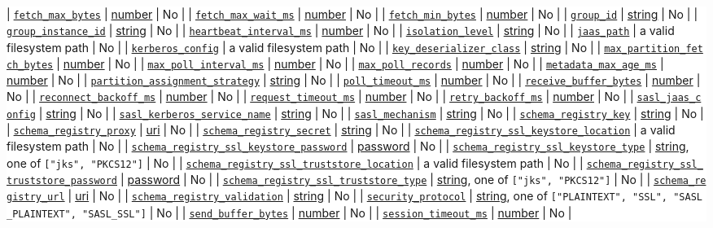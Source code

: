 | [`fetch_max_bytes`](v11-2-1-plugins-inputs-kafka.md#v11.2.1-plugins-inputs-kafka-fetch_max_bytes) | [number](/lsr/value-types.md#number) | No |
| [`fetch_max_wait_ms`](v11-2-1-plugins-inputs-kafka.md#v11.2.1-plugins-inputs-kafka-fetch_max_wait_ms) | [number](/lsr/value-types.md#number) | No |
| [`fetch_min_bytes`](v11-2-1-plugins-inputs-kafka.md#v11.2.1-plugins-inputs-kafka-fetch_min_bytes) | [number](/lsr/value-types.md#number) | No |
| [`group_id`](v11-2-1-plugins-inputs-kafka.md#v11.2.1-plugins-inputs-kafka-group_id) | [string](/lsr/value-types.md#string) | No |
| [`group_instance_id`](v11-2-1-plugins-inputs-kafka.md#v11.2.1-plugins-inputs-kafka-group_instance_id) | [string](/lsr/value-types.md#string) | No |
| [`heartbeat_interval_ms`](v11-2-1-plugins-inputs-kafka.md#v11.2.1-plugins-inputs-kafka-heartbeat_interval_ms) | [number](/lsr/value-types.md#number) | No |
| [`isolation_level`](v11-2-1-plugins-inputs-kafka.md#v11.2.1-plugins-inputs-kafka-isolation_level) | [string](/lsr/value-types.md#string) | No |
| [`jaas_path`](v11-2-1-plugins-inputs-kafka.md#v11.2.1-plugins-inputs-kafka-jaas_path) | a valid filesystem path | No |
| [`kerberos_config`](v11-2-1-plugins-inputs-kafka.md#v11.2.1-plugins-inputs-kafka-kerberos_config) | a valid filesystem path | No |
| [`key_deserializer_class`](v11-2-1-plugins-inputs-kafka.md#v11.2.1-plugins-inputs-kafka-key_deserializer_class) | [string](/lsr/value-types.md#string) | No |
| [`max_partition_fetch_bytes`](v11-2-1-plugins-inputs-kafka.md#v11.2.1-plugins-inputs-kafka-max_partition_fetch_bytes) | [number](/lsr/value-types.md#number) | No |
| [`max_poll_interval_ms`](v11-2-1-plugins-inputs-kafka.md#v11.2.1-plugins-inputs-kafka-max_poll_interval_ms) | [number](/lsr/value-types.md#number) | No |
| [`max_poll_records`](v11-2-1-plugins-inputs-kafka.md#v11.2.1-plugins-inputs-kafka-max_poll_records) | [number](/lsr/value-types.md#number) | No |
| [`metadata_max_age_ms`](v11-2-1-plugins-inputs-kafka.md#v11.2.1-plugins-inputs-kafka-metadata_max_age_ms) | [number](/lsr/value-types.md#number) | No |
| [`partition_assignment_strategy`](v11-2-1-plugins-inputs-kafka.md#v11.2.1-plugins-inputs-kafka-partition_assignment_strategy) | [string](/lsr/value-types.md#string) | No |
| [`poll_timeout_ms`](v11-2-1-plugins-inputs-kafka.md#v11.2.1-plugins-inputs-kafka-poll_timeout_ms) | [number](/lsr/value-types.md#number) | No |
| [`receive_buffer_bytes`](v11-2-1-plugins-inputs-kafka.md#v11.2.1-plugins-inputs-kafka-receive_buffer_bytes) | [number](/lsr/value-types.md#number) | No |
| [`reconnect_backoff_ms`](v11-2-1-plugins-inputs-kafka.md#v11.2.1-plugins-inputs-kafka-reconnect_backoff_ms) | [number](/lsr/value-types.md#number) | No |
| [`request_timeout_ms`](v11-2-1-plugins-inputs-kafka.md#v11.2.1-plugins-inputs-kafka-request_timeout_ms) | [number](/lsr/value-types.md#number) | No |
| [`retry_backoff_ms`](v11-2-1-plugins-inputs-kafka.md#v11.2.1-plugins-inputs-kafka-retry_backoff_ms) | [number](/lsr/value-types.md#number) | No |
| [`sasl_jaas_config`](v11-2-1-plugins-inputs-kafka.md#v11.2.1-plugins-inputs-kafka-sasl_jaas_config) | [string](/lsr/value-types.md#string) | No |
| [`sasl_kerberos_service_name`](v11-2-1-plugins-inputs-kafka.md#v11.2.1-plugins-inputs-kafka-sasl_kerberos_service_name) | [string](/lsr/value-types.md#string) | No |
| [`sasl_mechanism`](v11-2-1-plugins-inputs-kafka.md#v11.2.1-plugins-inputs-kafka-sasl_mechanism) | [string](/lsr/value-types.md#string) | No |
| [`schema_registry_key`](v11-2-1-plugins-inputs-kafka.md#v11.2.1-plugins-inputs-kafka-schema_registry_key) | [string](/lsr/value-types.md#string) | No |
| [`schema_registry_proxy`](v11-2-1-plugins-inputs-kafka.md#v11.2.1-plugins-inputs-kafka-schema_registry_proxy) | [uri](/lsr/value-types.md#uri) | No |
| [`schema_registry_secret`](v11-2-1-plugins-inputs-kafka.md#v11.2.1-plugins-inputs-kafka-schema_registry_secret) | [string](/lsr/value-types.md#string) | No |
| [`schema_registry_ssl_keystore_location`](v11-2-1-plugins-inputs-kafka.md#v11.2.1-plugins-inputs-kafka-schema_registry_ssl_keystore_location) | a valid filesystem path | No |
| [`schema_registry_ssl_keystore_password`](v11-2-1-plugins-inputs-kafka.md#v11.2.1-plugins-inputs-kafka-schema_registry_ssl_keystore_password) | [password](/lsr/value-types.md#password) | No |
| [`schema_registry_ssl_keystore_type`](v11-2-1-plugins-inputs-kafka.md#v11.2.1-plugins-inputs-kafka-schema_registry_ssl_keystore_type) | [string](/lsr/value-types.md#string), one of `["jks", "PKCS12"]` | No |
| [`schema_registry_ssl_truststore_location`](v11-2-1-plugins-inputs-kafka.md#v11.2.1-plugins-inputs-kafka-schema_registry_ssl_truststore_location) | a valid filesystem path | No |
| [`schema_registry_ssl_truststore_password`](v11-2-1-plugins-inputs-kafka.md#v11.2.1-plugins-inputs-kafka-schema_registry_ssl_truststore_password) | [password](/lsr/value-types.md#password) | No |
| [`schema_registry_ssl_truststore_type`](v11-2-1-plugins-inputs-kafka.md#v11.2.1-plugins-inputs-kafka-schema_registry_ssl_truststore_type) | [string](/lsr/value-types.md#string), one of `["jks", "PKCS12"]` | No |
| [`schema_registry_url`](v11-2-1-plugins-inputs-kafka.md#v11.2.1-plugins-inputs-kafka-schema_registry_url) | [uri](/lsr/value-types.md#uri) | No |
| [`schema_registry_validation`](v11-2-1-plugins-inputs-kafka.md#v11.2.1-plugins-inputs-kafka-schema_registry_validation) | [string](/lsr/value-types.md#string) | No |
| [`security_protocol`](v11-2-1-plugins-inputs-kafka.md#v11.2.1-plugins-inputs-kafka-security_protocol) | [string](/lsr/value-types.md#string), one of `["PLAINTEXT", "SSL", "SASL_PLAINTEXT", "SASL_SSL"]` | No |
| [`send_buffer_bytes`](v11-2-1-plugins-inputs-kafka.md#v11.2.1-plugins-inputs-kafka-send_buffer_bytes) | [number](/lsr/value-types.md#number) | No |
| [`session_timeout_ms`](v11-2-1-plugins-inputs-kafka.md#v11.2.1-plugins-inputs-kafka-session_timeout_ms) | [number](/lsr/value-types.md#number) | No |